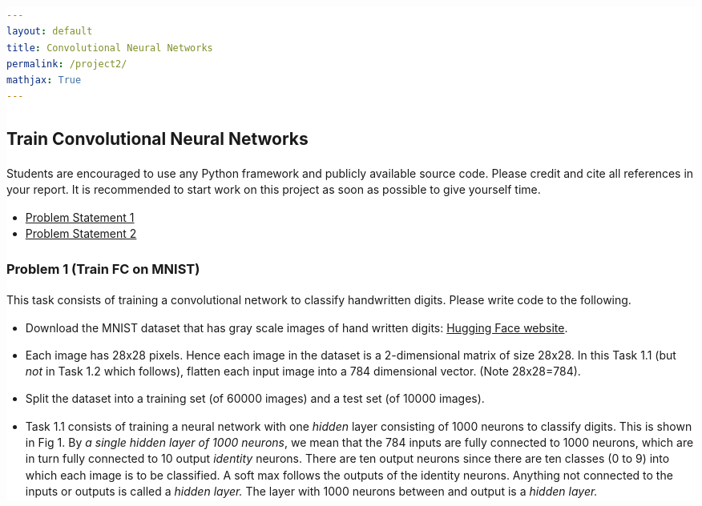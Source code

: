 ```yaml
---
layout: default
title: Convolutional Neural Networks
permalink: /project2/
mathjax: True
---
```


## Train Convolutional Neural Networks
Students are encouraged to use any Python framework and publicly available source code. Please credit and cite all references in your report. It is recommended to start work on this project as soon as possible to give yourself time.

- [Problem Statement 1](#problem-1-train-fc-on-mnist)
- [Problem Statement 2](#problem-2)

### Problem 1 (Train FC on MNIST)

This task consists of training a convolutional network to classify handwritten digits.
Please write code to the following.

 - Download the MNIST dataset that has gray scale images of hand written digits: [Hugging Face website](https://huggingface.co/datasets/mnist/blob/main/mnist.py).

 - Each image has 28x28 pixels. Hence each image in the dataset is a 2-dimensional matrix of size 28x28. 
In this Task 1.1 (but <i>not</i> in Task 1.2 which follows), flatten each input image into a 784 dimensional vector. (Note 28x28=784).
 
- Split the dataset into a training set (of 60000 images) and a test set (of 10000 images). 

- Task 1.1 consists of training a neural network with one <i>hidden</i> layer consisting of 1000 neurons to classify digits. This is shown in Fig 1.  By <i>a single hidden layer of 1000 neurons</i>, we mean that the 784 inputs are fully connected to 1000 neurons, which are in turn fully connected to 10 output <i>identity</i> neurons. There are ten output neurons since there are ten classes (0 to 9) into which each image is to be classified. A soft max follows the outputs of the identity neurons.  Anything not connected to the inputs or outputs is called a <i>hidden layer.</i> The layer with 1000 neurons between and output is a <i>hidden layer.</i> 


<figure style="text-align: center;">